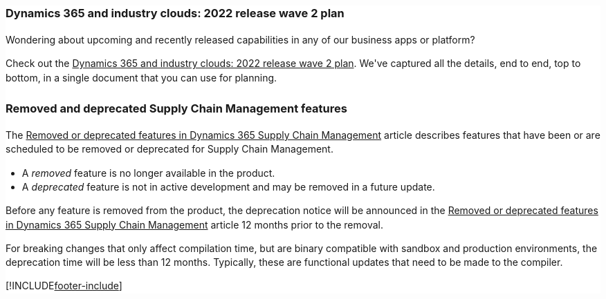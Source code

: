 ### Dynamics 365 and industry clouds: 2022 release wave 2 plan

Wondering about upcoming and recently released capabilities in any of our business apps or platform?

Check out the [Dynamics 365 and industry clouds: 2022 release wave 2 plan](/dynamics365-release-plan/2022wave2/). We've captured all the details, end to end, top to bottom, in a single document that you can use for planning.

### Removed and deprecated Supply Chain Management features

The [Removed or deprecated features in Dynamics 365 Supply Chain Management](removed-deprecated-features-scm-updates.md) article describes features that have been or are scheduled to be removed or deprecated for Supply Chain Management.

- A *removed* feature is no longer available in the product.
- A *deprecated* feature is not in active development and may be removed in a future update.

Before any feature is removed from the product, the deprecation notice will be announced in the [Removed or deprecated features in Dynamics 365 Supply Chain Management](removed-deprecated-features-scm-updates.md) article 12 months prior to the removal.

For breaking changes that only affect compilation time, but are binary compatible with sandbox and production environments, the deprecation time will be less than 12 months. Typically, these are functional updates that need to be made to the compiler.

[!INCLUDE[footer-include](../../includes/footer-banner.md)]
